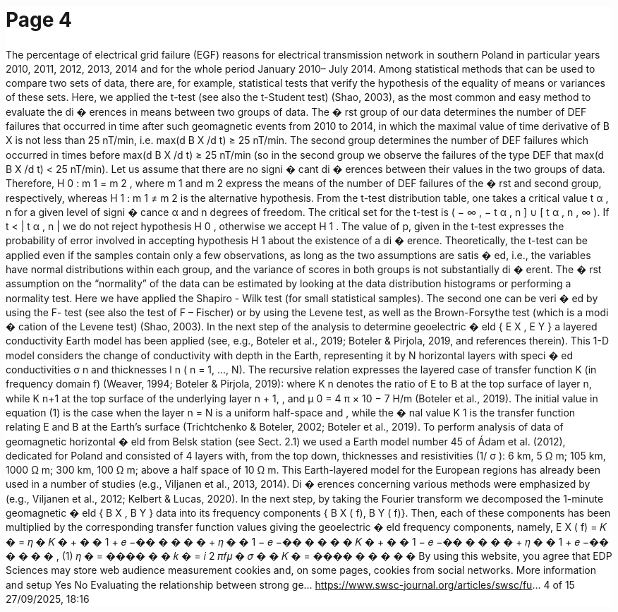# Page 4

The percentage of electrical grid failure (EGF) reasons for electrical transmission network in southern Poland in particular years 2010, 2011, 2012, 2013, 2014 and for the whole period January 2010– July 2014. Among statistical methods that can be used to compare two sets of data, there are, for example, statistical tests that verify the hypothesis of the equality of means or variances of these sets. Here, we applied the t-test (see also the t-Student test) (Shao, 2003), as the most common and easy method to evaluate the di � erences in means between two groups of data. The   � rst group of our data determines the number of DEF failures that occurred in time after such geomagnetic events from 2010 to 2014, in which the maximal value of time derivative of B   X   is not less than 25 nT/min, i.e. max(d B   X   /d t)   ≥   25   nT/min. The second group determines the number of DEF failures which occurred in times before max(d B   X   /d t)   ≥   25   nT/min (so in the second group we observe the failures of the type DEF that max(d B   X   /d t)   <   25   nT/min). Let us assume that there are no signi � cant di � erences between their values in the two groups of data. Therefore, H 0 : m 1   =  m 2 , where m 1   and m 2   express the means of the number of DEF failures of the   � rst and second group, respectively, whereas H 1 : m 1   ≠   m 2   is the alternative hypothesis. From the t-test distribution table, one takes a critical value t α , n   for a given level of signi � cance  α   and n degrees of freedom. The critical set for the t-test is ( − ∞ ,   −  t α , n   ]   ∪   [ t α , n   ,   ∞ ). If t   <   | t α , n   | we do not reject hypothesis H 0 , otherwise we accept H 1 . The value of p, given in the t-test expresses the probability of error involved in accepting hypothesis H 1   about the existence of a di � erence. Theoretically, the t-test can be applied even if the samples contain only a few observations, as long as the two assumptions are satis � ed, i.e., the variables have normal distributions within each group, and the variance of scores in both groups is not substantially di � erent. The   � rst assumption on the “normality” of the data can be estimated by looking at the data distribution histograms or performing a normality test. Here we have applied the Shapiro - Wilk test (for small statistical samples). The second one can be veri � ed by using the F- test (see also the test of F – Fischer) or by using the Levene test, as well as the Brown-Forsythe test (which is a modi � cation of the Levene test) (Shao, 2003). In the next step of the analysis to determine geoelectric   � eld { E   X   ,  E   Y } a layered conductivity Earth model has been applied (see, e.g., Boteler et al., 2019; Boteler & Pirjola, 2019, and references therein). This 1-D model considers the change of conductivity with depth in the Earth, representing it by N horizontal layers with speci � ed conductivities  σ   n   and thicknesses l n   ( n = 1, ..., N). The recursive relation expresses the layered case of transfer function K (in frequency domain f) (Weaver, 1994; Boteler & Pirjola, 2019): where K n   denotes the ratio of E to B at the top surface of layer n, while K n+1   at the top surface of the underlying layer n   +   1,   ,   and  μ 0   = 4  π   ×   10 − 7   H/m (Boteler et al., 2019). The initial value in equation (1) is the case when the layer n =  N is a uniform half-space and   , while the   � nal value K 1   is the transfer function relating E and B at the Earth’s surface (Trichtchenko & Boteler, 2002; Boteler et al., 2019). To perform analysis of data of geomagnetic horizontal   � eld from Belsk station (see Sect. 2.1) we used a Earth model number 45 of Ádam et al. (2012), dedicated for Poland and consisted of 4 layers with, from the top down, thicknesses and resistivities (1/  σ ): 6 km, 5   Ω m; 105 km, 1000   Ω m; 300 km, 100   Ω m; above a half space of 10   Ω m. This Earth-layered model for the European regions has already been used in a number of studies (e.g., Viljanen et al., 2013, 2014). Di � erences concerning various methods were emphasized by (e.g., Viljanen et al., 2012; Kelbert & Lucas, 2020). In the next step, by taking the Fourier transform we decomposed the 1-minute geomagnetic   � eld { B   X   ,  B   Y } data into its frequency components { B   X   ( f),  B   Y ( f)}. Then, each of these components has been multiplied by the corresponding transfer function values giving the geoelectric   � eld frequency components, namely, E   X   ( f) =  𝐾 �   =   𝜂   � 𝐾 �   +   �   � 1 +   𝑒   −��   �   �   �   �   +   𝜂   �   � 1   − 𝑒   −��   �   �   �   � 𝐾 �   +   �   � 1   − 𝑒   −��   �   �   �   �   +   𝜂   �   � 1 +   𝑒   −��   �   �   �   � ,  (1)  𝜂   �   =  ���� �   � 𝑘 �   =   𝑖 2 𝜋𝑓𝜇 �   𝜎   � � 𝐾 �   =   ���� � �   �   � �  By using this website, you agree that EDP Sciences may store web audience measurement cookies and, on some pages, cookies from social networks. More information and setup  Yes   No  Evaluating   the   relationship   between   strong   ge...   https://www.swsc-journal.org/articles/swsc/fu... 4   of   15   27/09/2025,   18:16
